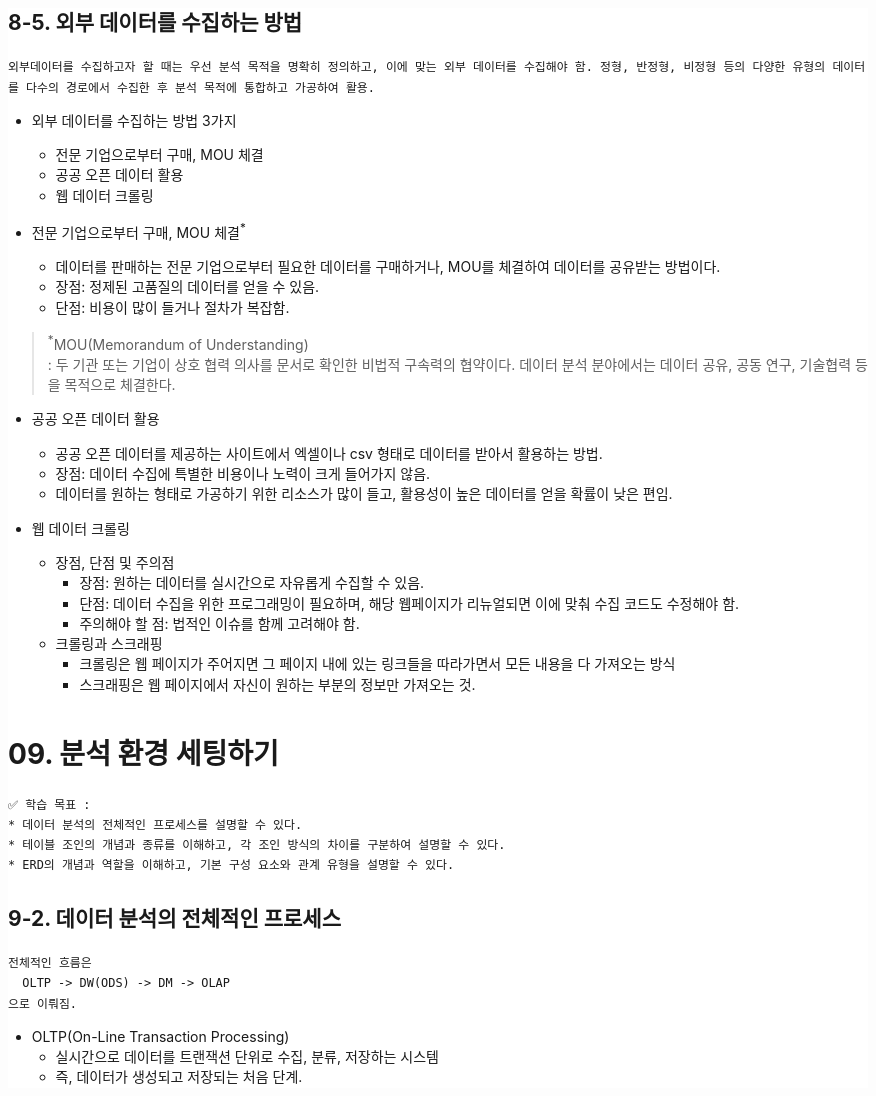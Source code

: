 ## 8-5. 외부 데이터를 수집하는 방법
```
외부데이터를 수집하고자 할 때는 우선 분석 목적을 명확히 정의하고, 이에 맞는 외부 데이터를 수집해야 함. 정형, 반정형, 비정형 등의 다양한 유형의 데이터를 다수의 경로에서 수집한 후 분석 목적에 통합하고 가공하여 활용.
```

* 외부 데이터를 수집하는 방법 3가지
  * 전문 기업으로부터 구매, MOU 체결
  * 공공 오픈 데이터 활용
  * 웹 데이터 크롤링

* 전문 기업으로부터 구매, MOU 체결<sup>*</sup>
  * 데이터를 판매하는 전문 기업으로부터 필요한 데이터를 구매하거나, MOU를 체결하여 데이터를 공유받는 방법이다.
  * 장점: 정제된 고품질의 데이터를 얻을 수 있음.
  * 단점: 비용이 많이 들거나 절차가 복잡함.

> <sup>*</sup>MOU(Memorandum of Understanding)<br>: 두 기관 또는 기업이 상호 협력 의사를 문서로 확인한 비법적 구속력의 협약이다. 데이터 분석 분야에서는 데이터 공유, 공동 연구, 기술협력 등을 목적으로 체결한다.

* 공공 오픈 데이터 활용
  * 공공 오픈 데이터를 제공하는 사이트에서 엑셀이나 csv 형태로 데이터를 받아서 활용하는 방법.
  * 장점: 데이터 수집에 특별한 비용이나 노력이 크게 들어가지 않음.
  * 데이터를 원하는 형태로 가공하기 위한 리소스가 많이 들고, 활용성이 높은 데이터를 얻을 확률이 낮은 편임.

* 웹 데이터 크롤링
  * 장점, 단점 및 주의점
    * 장점: 원하는 데이터를 실시간으로 자유롭게 수집할 수 있음.
    * 단점: 데이터 수집을 위한 프로그래밍이 필요하며, 해당 웹페이지가 리뉴얼되면 이에 맞춰 수집 코드도 수정해야 함.
    * 주의해야 할 점: 법적인 이슈를 함께 고려해야 함.
  * 크롤링과 스크래핑
    * 크롤링은 웹 페이지가 주어지면 그 페이지 내에 있는 링크들을 따라가면서 모든 내용을 다 가져오는 방식
    * 스크래핑은 웹 페이지에서 자신이 원하는 부분의 정보만 가져오는 것.

# 09. 분석 환경 세팅하기

```
✅ 학습 목표 :
* 데이터 분석의 전체적인 프로세스를 설명할 수 있다.
* 테이블 조인의 개념과 종류를 이해하고, 각 조인 방식의 차이를 구분하여 설명할 수 있다.
* ERD의 개념과 역할을 이해하고, 기본 구성 요소와 관계 유형을 설명할 수 있다.
```



## 9-2. 데이터 분석의 전체적인 프로세스
```
전체적인 흐름은 
  OLTP -> DW(ODS) -> DM -> OLAP
으로 이뤄짐.
```
* OLTP(On-Line Transaction Processing)
  * 실시간으로 데이터를 트랜잭션 단위로 수집, 분류, 저장하는 시스템
  * 즉, 데이터가 생성되고 저장되는 처음 단계.
